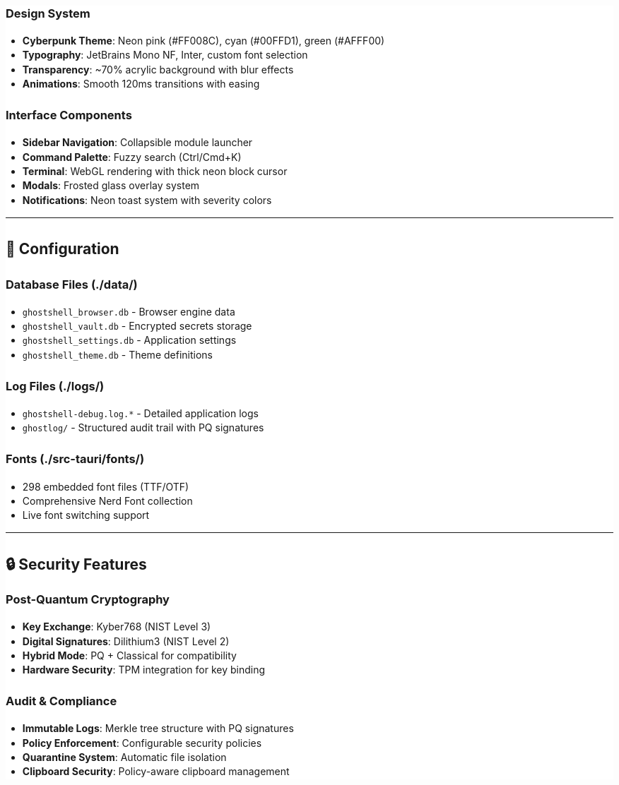 ### Design System
- **Cyberpunk Theme**: Neon pink (#FF008C), cyan (#00FFD1), green (#AFFF00)
- **Typography**: JetBrains Mono NF, Inter, custom font selection
- **Transparency**: ~70% acrylic background with blur effects
- **Animations**: Smooth 120ms transitions with easing

### Interface Components
- **Sidebar Navigation**: Collapsible module launcher
- **Command Palette**: Fuzzy search (Ctrl/Cmd+K)
- **Terminal**: WebGL rendering with thick neon block cursor
- **Modals**: Frosted glass overlay system
- **Notifications**: Neon toast system with severity colors

---

## 🔧 Configuration

### Database Files (./data/)
- `ghostshell_browser.db` - Browser engine data
- `ghostshell_vault.db` - Encrypted secrets storage
- `ghostshell_settings.db` - Application settings
- `ghostshell_theme.db` - Theme definitions

### Log Files (./logs/)
- `ghostshell-debug.log.*` - Detailed application logs
- `ghostlog/` - Structured audit trail with PQ signatures

### Fonts (./src-tauri/fonts/)
- 298 embedded font files (TTF/OTF)
- Comprehensive Nerd Font collection
- Live font switching support

---

## 🔒 Security Features

### Post-Quantum Cryptography
- **Key Exchange**: Kyber768 (NIST Level 3)
- **Digital Signatures**: Dilithium3 (NIST Level 2)  
- **Hybrid Mode**: PQ + Classical for compatibility
- **Hardware Security**: TPM integration for key binding

### Audit & Compliance
- **Immutable Logs**: Merkle tree structure with PQ signatures
- **Policy Enforcement**: Configurable security policies
- **Quarantine System**: Automatic file isolation
- **Clipboard Security**: Policy-aware clipboard management
